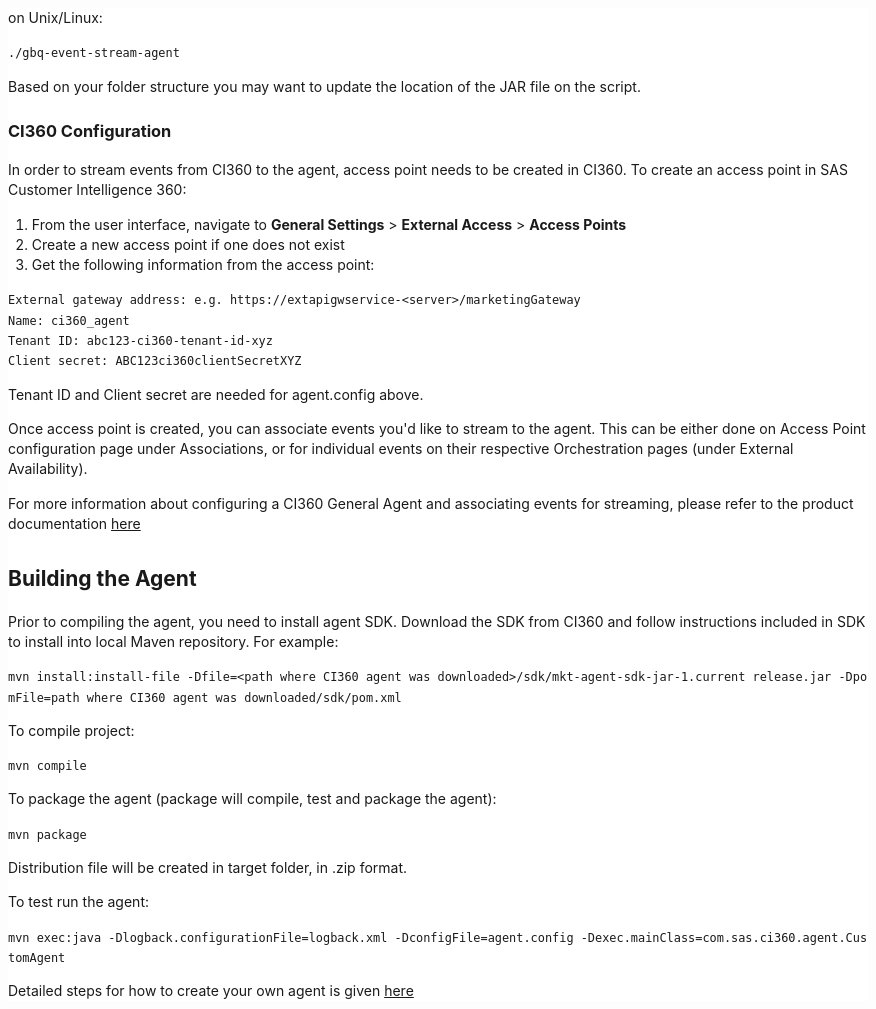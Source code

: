 on Unix/Linux:
```
./gbq-event-stream-agent

```

Based on your folder structure you may want to update the location of the JAR file on the script.

### CI360 Configuration

In order to stream events from CI360 to the agent, access point needs to be created in CI360. To create an access point in SAS Customer Intelligence 360:
1. From the user interface, navigate to **General Settings** > **External Access** > **Access Points**
2. Create a new access point if one does not exist
3. Get the following information from the access point:  
```
External gateway address: e.g. https://extapigwservice-<server>/marketingGateway  
Name: ci360_agent  
Tenant ID: abc123-ci360-tenant-id-xyz  
Client secret: ABC123ci360clientSecretXYZ  
```

Tenant ID and Client secret are needed for agent.config above. 

Once access point is created, you can associate events you'd like to stream to the agent. This can be either done on Access Point configuration page under Associations, or for individual events on their respective Orchestration pages (under External Availability). 

For more information about configuring a CI360 General Agent and associating events for streaming, please refer to the product documentation [here]( https://go.documentation.sas.com/doc/en/cintcdc/production.a/cintag/ext-access-general-onprem.htm)

## Building the Agent
Prior to compiling the agent, you need to install agent SDK. Download the SDK from CI360 and follow instructions included in SDK to install into local Maven repository. For example:
```
mvn install:install-file -Dfile=<path where CI360 agent was downloaded>/sdk/mkt-agent-sdk-jar-1.current release.jar -DpomFile=path where CI360 agent was downloaded/sdk/pom.xml
```

To compile project:
```
mvn compile
```

To package the agent (package will compile, test and package the agent):
```
mvn package
```

Distribution file will be created in target folder, in .zip format.

To test run the agent:
```
mvn exec:java -Dlogback.configurationFile=logback.xml -DconfigFile=agent.config -Dexec.mainClass=com.sas.ci360.agent.CustomAgent
```
Detailed steps for how to create your own agent is given [here](https://go.documentation.sas.com/doc/en/cintcdc/production.a/cintag/ext-access-general-onprem.htm#p14ah2u8elv25xn16881tcqtr099)
